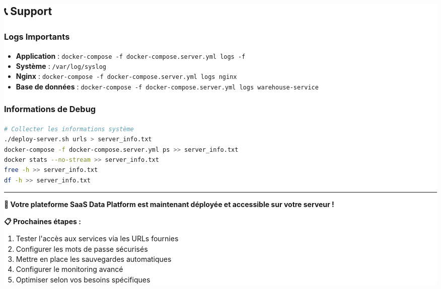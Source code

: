 ## 📞 Support

### Logs Importants
- **Application** : `docker-compose -f docker-compose.server.yml logs -f`
- **Système** : `/var/log/syslog`
- **Nginx** : `docker-compose -f docker-compose.server.yml logs nginx`
- **Base de données** : `docker-compose -f docker-compose.server.yml logs warehouse-service`

### Informations de Debug
```bash
# Collecter les informations système
./deploy-server.sh urls > server_info.txt
docker-compose -f docker-compose.server.yml ps >> server_info.txt
docker stats --no-stream >> server_info.txt
free -h >> server_info.txt
df -h >> server_info.txt
```

---

**🎯 Votre plateforme SaaS Data Platform est maintenant déployée et accessible sur votre serveur !**

**📋 Prochaines étapes :**
1. Tester l'accès aux services via les URLs fournies
2. Configurer les mots de passe sécurisés
3. Mettre en place les sauvegardes automatiques
4. Configurer le monitoring avancé
5. Optimiser selon vos besoins spécifiques
